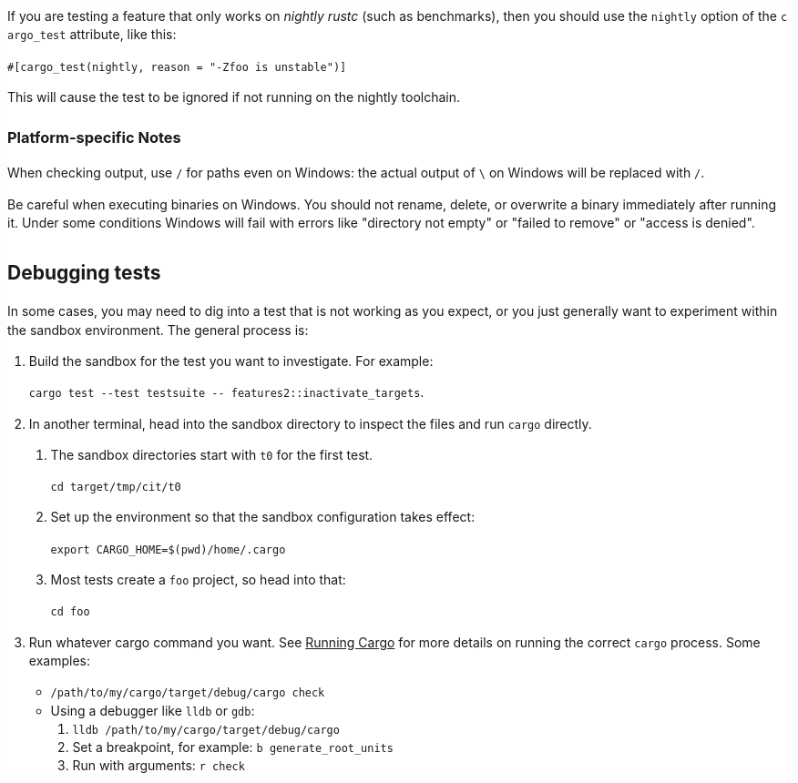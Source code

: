 If you are testing a feature that only works on *nightly rustc* (such as
benchmarks), then you should use the `nightly` option of the `cargo_test`
attribute, like this:

```rust,ignore
#[cargo_test(nightly, reason = "-Zfoo is unstable")]
```

This will cause the test to be ignored if not running on the nightly toolchain.

### Platform-specific Notes

When checking output, use `/` for paths even on Windows: the actual output
of `\` on Windows will be replaced with `/`.

Be careful when executing binaries on Windows. You should not rename, delete,
or overwrite a binary immediately after running it. Under some conditions
Windows will fail with errors like "directory not empty" or "failed to remove"
or "access is denied".

## Debugging tests

In some cases, you may need to dig into a test that is not working as you
expect, or you just generally want to experiment within the sandbox
environment. The general process is:

1. Build the sandbox for the test you want to investigate. For example:

   `cargo test --test testsuite -- features2::inactivate_targets`.
2. In another terminal, head into the sandbox directory to inspect the files and run `cargo` directly.
    1. The sandbox directories start with `t0` for the first test.

       `cd target/tmp/cit/t0`
    2. Set up the environment so that the sandbox configuration takes effect:

       `export CARGO_HOME=$(pwd)/home/.cargo`
    3. Most tests create a `foo` project, so head into that:

       `cd foo`
3. Run whatever cargo command you want. See [Running Cargo] for more details
   on running the correct `cargo` process. Some examples:

   * `/path/to/my/cargo/target/debug/cargo check`
   * Using a debugger like `lldb` or `gdb`:
        1. `lldb /path/to/my/cargo/target/debug/cargo`
        2. Set a breakpoint, for example: `b generate_root_units`
        3. Run with arguments: `r check`

[cargo_test attribute]: https://doc.rust-lang.org/nightly/nightly-rustc/cargo_test_macro/attr.cargo_test.html
[`testsuite`]: https://github.com/rust-lang/cargo/tree/master/tests/testsuite/
[`ProjectBuilder`]: https://github.com/rust-lang/cargo/blob/d847468768446168b596f721844193afaaf9d3f2/crates/cargo-test-support/src/lib.rs#L196-L202
[`Execs`]: https://github.com/rust-lang/cargo/blob/d847468768446168b596f721844193afaaf9d3f2/crates/cargo-test-support/src/lib.rs#L531-L550
[`support`]: https://github.com/rust-lang/cargo/blob/master/crates/cargo-test-support/src/lib.rs
[`support::compare`]: https://github.com/rust-lang/cargo/blob/master/crates/cargo-test-support/src/compare.rs
[`support::registry::Package`]: https://github.com/rust-lang/cargo/blob/d847468768446168b596f721844193afaaf9d3f2/crates/cargo-test-support/src/registry.rs#L311-L389
[`support::git`]: https://github.com/rust-lang/cargo/blob/master/crates/cargo-test-support/src/git.rs
[Running Cargo]: ../process/working-on-cargo.md#running-cargo
[`snapbox`]: https://docs.rs/snapbox/latest/snapbox/
[`Command`]: https://docs.rs/snapbox/latest/snapbox/cmd/struct.Command.html
[`OutputAssert`]: https://docs.rs/snapbox/latest/snapbox/cmd/struct.OutputAssert.html
[`Assert`]: https://docs.rs/snapbox/latest/snapbox/struct.Assert.html


[`cross_compile::alternate()`]: https://github.com/rust-lang/cargo/blob/d58902e22e148426193cf3b8c4449fd3c05c0afd/crates/cargo-test-support/src/cross_compile.rs#L208-L225
[`cargo_test_support::rustc_host()`]: https://github.com/rust-lang/cargo/blob/d58902e22e148426193cf3b8c4449fd3c05c0afd/crates/cargo-test-support/src/lib.rs#L1137-L1140